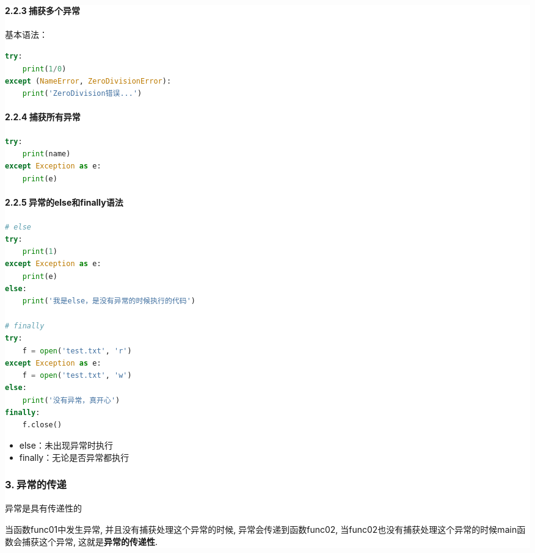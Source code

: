 #### 2.2.3 捕获多个异常

基本语法：

```python
try:
    print(1/0)
except (NameError, ZeroDivisionError):
    print('ZeroDivision错误...')
```

#### 2.2.4 捕获所有异常

```python
try:
    print(name)
except Exception as e:
    print(e)
```

#### 2.2.5 异常的else和finally语法

```python
# else
try:
    print(1)
except Exception as e:
    print(e)
else:
    print('我是else，是没有异常的时候执行的代码')

# finally
try:
    f = open('test.txt', 'r')
except Exception as e:
    f = open('test.txt', 'w')
else:
    print('没有异常，真开心')
finally:
    f.close()
```

- else：未出现异常时执行
- finally：无论是否异常都执行



### 3. 异常的传递

异常是具有传递性的

当函数func01中发生异常, 并且没有捕获处理这个异常的时候, 异常会传递到函数func02, 当func02也没有捕获处理这个异常的时候main函数会捕获这个异常,  这就是**异常的传递性**.
